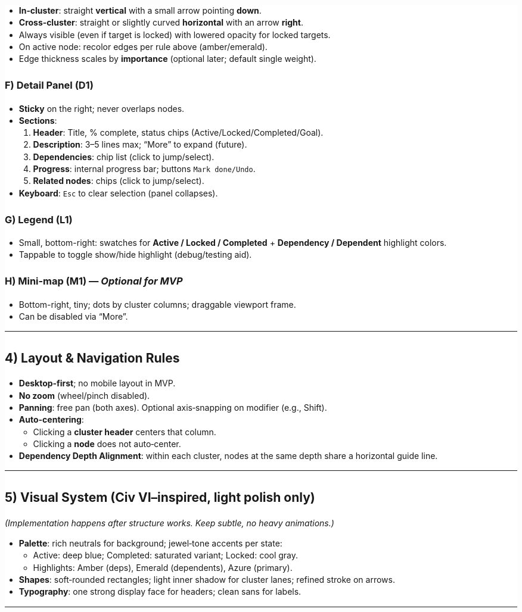 - **In‑cluster**: straight **vertical** with a small arrow pointing **down**.
- **Cross‑cluster**: straight or slightly curved **horizontal** with an arrow **right**.
- Always visible (even if target is locked) with lowered opacity for locked targets.
- On active node: recolor edges per rule above (amber/emerald).
- Edge thickness scales by **importance** (optional later; default single weight).

### F) Detail Panel (D1)

- **Sticky** on the right; never overlaps nodes.
- **Sections**:
  1. **Header**: Title, % complete, status chips (Active/Locked/Completed/Goal).
  2. **Description**: 3–5 lines max; “More” to expand (future).
  3. **Dependencies**: chip list (click to jump/select).
  4. **Progress**: internal progress bar; buttons `Mark done/Undo`.
  5. **Related nodes**: chips (click to jump/select).
- **Keyboard**: `Esc` to clear selection (panel collapses).

### G) Legend (L1)

- Small, bottom-right: swatches for **Active / Locked / Completed** + **Dependency / Dependent** highlight colors.
- Tappable to toggle show/hide highlight (debug/testing aid).

### H) Mini‑map (M1) — _Optional for MVP_

- Bottom-right, tiny; dots by cluster columns; draggable viewport frame.
- Can be disabled via “More”.

---

## 4) Layout & Navigation Rules

- **Desktop‑first**; no mobile layout in MVP.
- **No zoom** (wheel/pinch disabled).
- **Panning**: free pan (both axes). Optional axis‑snapping on modifier (e.g., Shift).
- **Auto-centering**:
  - Clicking a **cluster header** centers that column.
  - Clicking a **node** does not auto‑center.
- **Dependency Depth Alignment**: within each cluster, nodes at the same depth share a horizontal guide line.

---

## 5) Visual System (Civ VI–inspired, light polish only)

_(Implementation happens after structure works. Keep subtle, no heavy animations.)_

- **Palette**: rich neutrals for background; jewel‑tone accents per state:
  - Active: deep blue; Completed: saturated variant; Locked: cool gray.
  - Highlights: Amber (deps), Emerald (dependents), Azure (primary).
- **Shapes**: soft‑rounded rectangles; light inner shadow for cluster lanes; refined stroke on arrows.
- **Typography**: one strong display face for headers; clean sans for labels.

---